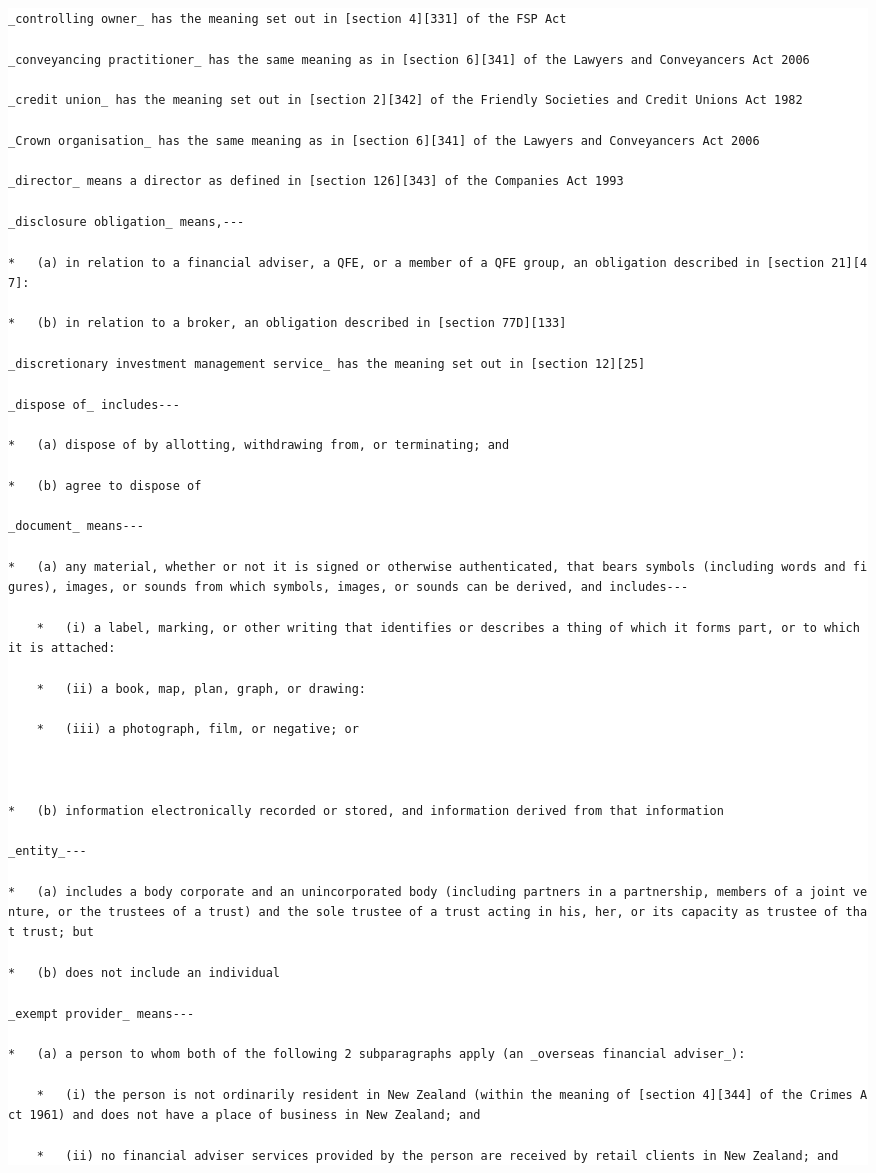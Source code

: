     _controlling owner_ has the meaning set out in [section 4][331] of the FSP Act
    
    _conveyancing practitioner_ has the same meaning as in [section 6][341] of the Lawyers and Conveyancers Act 2006
    
    _credit union_ has the meaning set out in [section 2][342] of the Friendly Societies and Credit Unions Act 1982
    
    _Crown organisation_ has the same meaning as in [section 6][341] of the Lawyers and Conveyancers Act 2006
    
    _director_ means a director as defined in [section 126][343] of the Companies Act 1993
    
    _disclosure obligation_ means,---
        
    *   (a) in relation to a financial adviser, a QFE, or a member of a QFE group, an obligation described in [section 21][47]:
    
    *   (b) in relation to a broker, an obligation described in [section 77D][133]
    
    _discretionary investment management service_ has the meaning set out in [section 12][25]
    
    _dispose of_ includes---
        
    *   (a) dispose of by allotting, withdrawing from, or terminating; and
    
    *   (b) agree to dispose of
    
    _document_ means---
        
    *   (a) any material, whether or not it is signed or otherwise authenticated, that bears symbols (including words and figures), images, or sounds from which symbols, images, or sounds can be derived, and includes---
            
        *   (i) a label, marking, or other writing that identifies or describes a thing of which it forms part, or to which it is attached:
        
        *   (ii) a book, map, plan, graph, or drawing:
        
        *   (iii) a photograph, film, or negative; or
        
        
    
    *   (b) information electronically recorded or stored, and information derived from that information
    
    _entity_---
        
    *   (a) includes a body corporate and an unincorporated body (including partners in a partnership, members of a joint venture, or the trustees of a trust) and the sole trustee of a trust acting in his, her, or its capacity as trustee of that trust; but
    
    *   (b) does not include an individual
    
    _exempt provider_ means---
        
    *   (a) a person to whom both of the following 2 subparagraphs apply (an _overseas financial adviser_):
            
        *   (i) the person is not ordinarily resident in New Zealand (within the meaning of [section 4][344] of the Crimes Act 1961) and does not have a place of business in New Zealand; and
        
        *   (ii) no financial adviser services provided by the person are received by retail clients in New Zealand; and
        